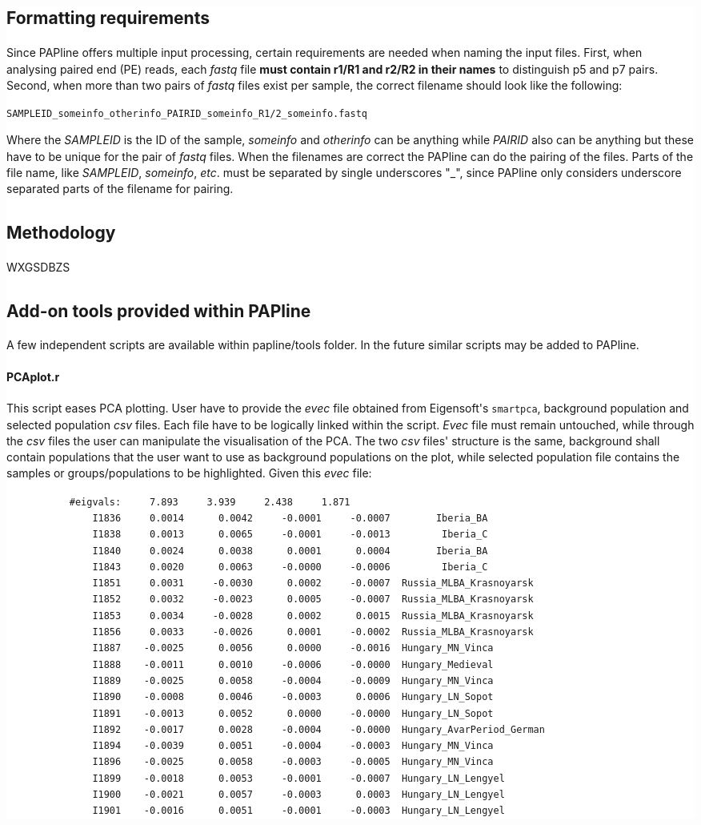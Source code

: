 ## Formatting requirements

Since PAPline offers multiple input processing, certain requirements are needed when naming the input files. First, when analysing paired end (PE) reads, each *fastq* file **must contain r1/R1 and r2/R2 in their names** to distinguish p5 and p7 pairs. Second, when more than two pairs of *fastq* files exist per sample, the correct filename should look like the following:

`SAMPLEID_someinfo_otherinfo_PAIRID_someinfo_R1/2_someinfo.fastq`

Where the *SAMPLEID* is the ID of the sample, *someinfo* and *otherinfo* can be anything while *PAIRID* also can be anything but these have to be unique for the pair of *fastq* files. When the filenames are correct the PAPline can do the pairing of the files. Parts of the file name, like *SAMPLEID*, *someinfo*, *etc*. must be separated by single underscores "\_", since PAPline only considers underscore separated parts of the filename for pairing.

## Methodology

WXGSDBZS

## Add-on tools provided within PAPline

A few independent scripts are available within papline/tools folder. In the future similar scripts may be added to PAPline.

#### PCAplot.r

This script eases PCA plotting. User have to provide the *evec* file obtained from Eigensoft's `smartpca`, background population and selected population *csv* files. Each file have to be logically linked within the script. *Evec* file must remain untouched, while through the *csv* files the user can manipulate the visualisation of the PCA. The two *csv* files' structure is the same, background shall contain populations that the user want to use as background populations on the plot, while selected population file contains the samples or groups/populations to be highlighted. Given this *evec* file:

``` {.console}
           #eigvals:     7.893     3.939     2.438     1.871 
               I1836     0.0014      0.0042     -0.0001     -0.0007        Iberia_BA
               I1838     0.0013      0.0065     -0.0001     -0.0013         Iberia_C
               I1840     0.0024      0.0038      0.0001      0.0004        Iberia_BA
               I1843     0.0020      0.0063     -0.0000     -0.0006         Iberia_C
               I1851     0.0031     -0.0030      0.0002     -0.0007  Russia_MLBA_Krasnoyarsk
               I1852     0.0032     -0.0023      0.0005     -0.0007  Russia_MLBA_Krasnoyarsk
               I1853     0.0034     -0.0028      0.0002      0.0015  Russia_MLBA_Krasnoyarsk
               I1856     0.0033     -0.0026      0.0001     -0.0002  Russia_MLBA_Krasnoyarsk
               I1887    -0.0025      0.0056      0.0000     -0.0016  Hungary_MN_Vinca
               I1888    -0.0011      0.0010     -0.0006     -0.0000  Hungary_Medieval
               I1889    -0.0025      0.0058     -0.0004     -0.0009  Hungary_MN_Vinca
               I1890    -0.0008      0.0046     -0.0003      0.0006  Hungary_LN_Sopot
               I1891    -0.0013      0.0052      0.0000     -0.0000  Hungary_LN_Sopot
               I1892    -0.0017      0.0028     -0.0004     -0.0000  Hungary_AvarPeriod_German
               I1894    -0.0039      0.0051     -0.0004     -0.0003  Hungary_MN_Vinca
               I1896    -0.0025      0.0058     -0.0003     -0.0005  Hungary_MN_Vinca
               I1899    -0.0018      0.0053     -0.0001     -0.0007  Hungary_LN_Lengyel
               I1900    -0.0021      0.0057     -0.0003      0.0003  Hungary_LN_Lengyel
               I1901    -0.0016      0.0051     -0.0001     -0.0003  Hungary_LN_Lengyel
```

